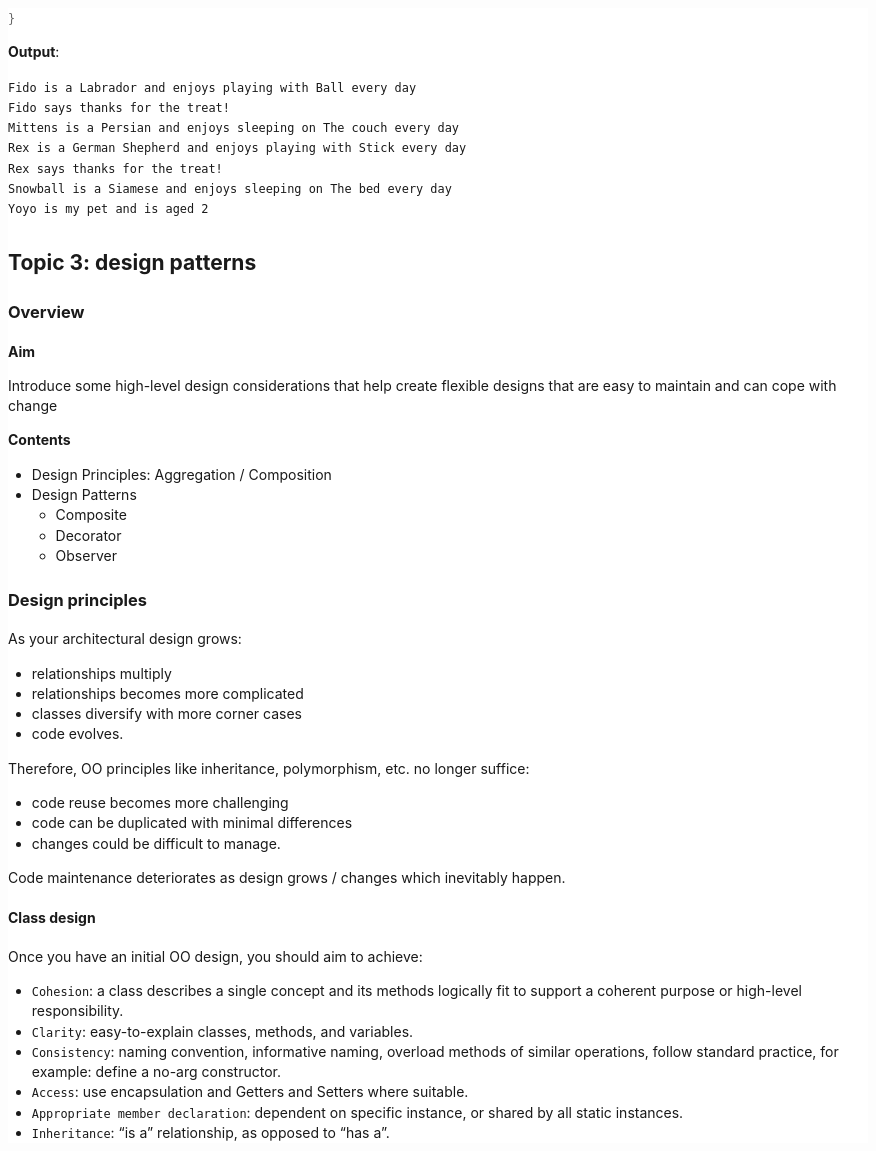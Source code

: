 ```java
}
```

**Output**:

```console
Fido is a Labrador and enjoys playing with Ball every day
Fido says thanks for the treat!
Mittens is a Persian and enjoys sleeping on The couch every day
Rex is a German Shepherd and enjoys playing with Stick every day
Rex says thanks for the treat!
Snowball is a Siamese and enjoys sleeping on The bed every day
Yoyo is my pet and is aged 2
```

## Topic 3: design patterns

### Overview

**Aim**

Introduce some high-level design considerations that help create
flexible designs that are easy to maintain and can cope with change

**Contents**

- Design Principles: Aggregation / Composition
- Design Patterns
  - Composite
  - Decorator
  - Observer

### Design principles

As your architectural design grows:

- relationships multiply
- relationships becomes more complicated
- classes diversify with more corner cases
- code evolves.

Therefore, OO principles like inheritance, polymorphism, etc. no longer suffice:

- code reuse becomes more challenging
- code can be duplicated with minimal differences
- changes could be difficult to manage.

Code maintenance deteriorates as design grows / changes which inevitably happen.

#### Class design

Once you have an initial OO design, you should aim to achieve:

- `Cohesion`: a class describes a single concept and its methods logically fit to support a coherent purpose or high-level responsibility.
- `Clarity`: easy-to-explain classes, methods, and variables.
- `Consistency`: naming convention, informative naming, overload methods of similar operations, follow standard practice, for example: define a no-arg constructor.
- `Access`: use encapsulation and Getters and Setters where suitable.
- `Appropriate member declaration`: dependent on specific instance, or shared by all static instances.
- `Inheritance`: “is a” relationship, as opposed to “has a”.
